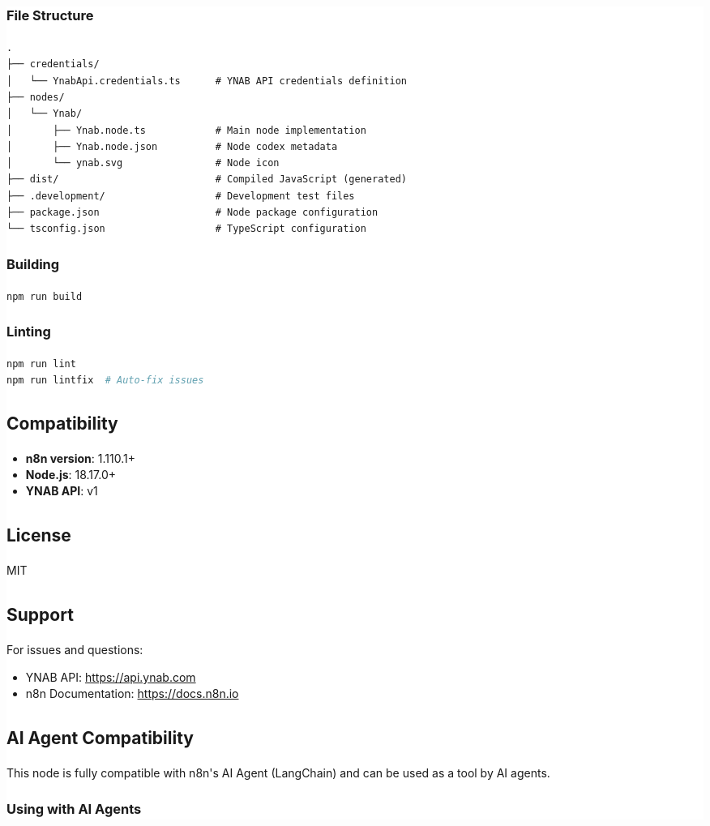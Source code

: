### File Structure

```
.
├── credentials/
│   └── YnabApi.credentials.ts      # YNAB API credentials definition
├── nodes/
│   └── Ynab/
│       ├── Ynab.node.ts            # Main node implementation
│       ├── Ynab.node.json          # Node codex metadata
│       └── ynab.svg                # Node icon
├── dist/                           # Compiled JavaScript (generated)
├── .development/                   # Development test files
├── package.json                    # Node package configuration
└── tsconfig.json                   # TypeScript configuration
```

### Building

```bash
npm run build
```

### Linting

```bash
npm run lint
npm run lintfix  # Auto-fix issues
```

## Compatibility

- **n8n version**: 1.110.1+
- **Node.js**: 18.17.0+
- **YNAB API**: v1

## License

MIT

## Support

For issues and questions:
- YNAB API: https://api.ynab.com
- n8n Documentation: https://docs.n8n.io

## AI Agent Compatibility

This node is fully compatible with n8n's AI Agent (LangChain) and can be used as a tool by AI agents.

### Using with AI Agents
